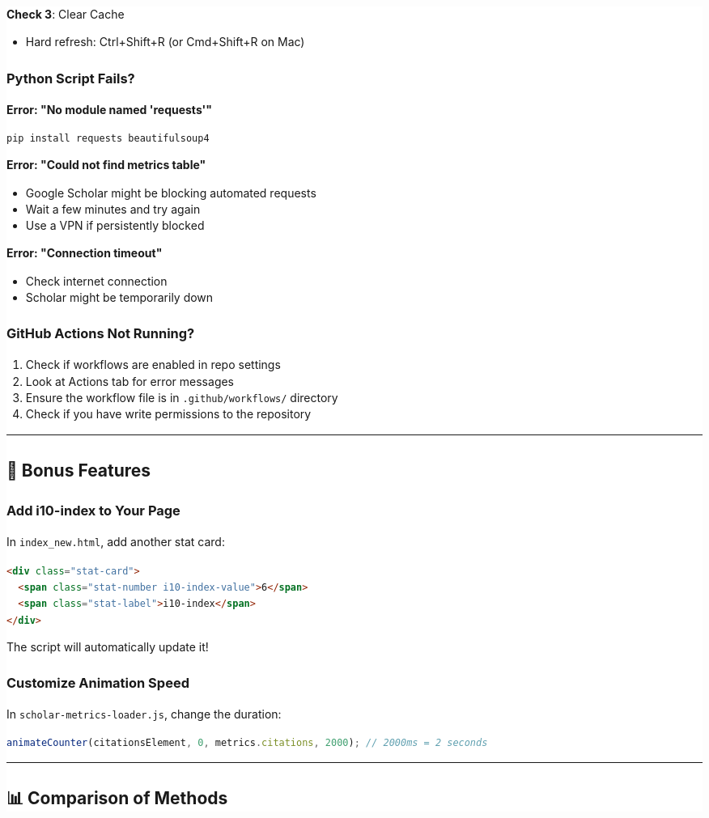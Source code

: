 **Check 3**: Clear Cache
- Hard refresh: Ctrl+Shift+R (or Cmd+Shift+R on Mac)

### Python Script Fails?

**Error: "No module named 'requests'"**
```bash
pip install requests beautifulsoup4
```

**Error: "Could not find metrics table"**
- Google Scholar might be blocking automated requests
- Wait a few minutes and try again
- Use a VPN if persistently blocked

**Error: "Connection timeout"**
- Check internet connection
- Scholar might be temporarily down

### GitHub Actions Not Running?

1. Check if workflows are enabled in repo settings
2. Look at Actions tab for error messages
3. Ensure the workflow file is in `.github/workflows/` directory
4. Check if you have write permissions to the repository

---

## 🎁 Bonus Features

### Add i10-index to Your Page

In `index_new.html`, add another stat card:

```html
<div class="stat-card">
  <span class="stat-number i10-index-value">6</span>
  <span class="stat-label">i10-index</span>
</div>
```

The script will automatically update it!

### Customize Animation Speed

In `scholar-metrics-loader.js`, change the duration:

```javascript
animateCounter(citationsElement, 0, metrics.citations, 2000); // 2000ms = 2 seconds
```

---

## 📊 Comparison of Methods
